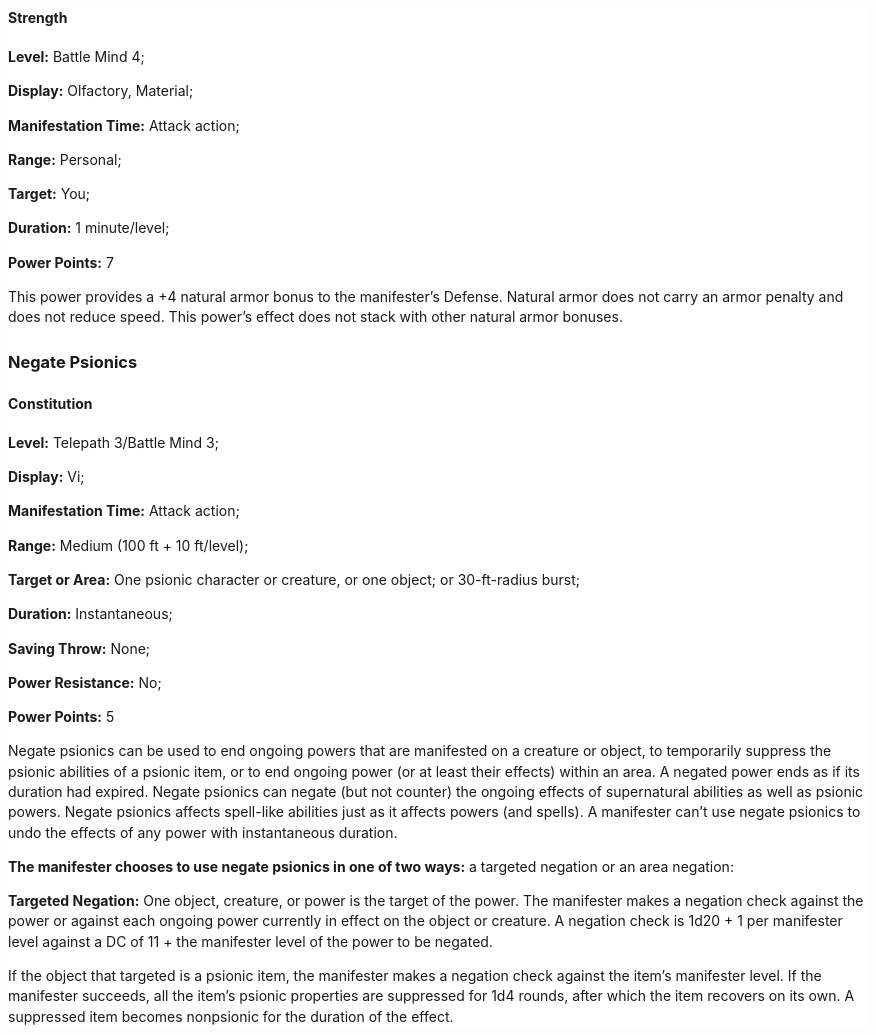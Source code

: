 #### Strength

**Level:** Battle Mind 4;

**Display:** Olfactory, Material;

**Manifestation Time:** Attack action;

**Range:** Personal;

**Target:** You;

**Duration:** 1 minute/level;

**Power Points:** 7

This power provides a +4 natural armor bonus to the manifester’s Defense. Natural armor does not carry an armor penalty and does not reduce speed. This power’s effect does not stack with other natural armor bonuses.

### Negate Psionics

#### Constitution

**Level:** Telepath 3/Battle Mind 3;

**Display:** Vi;

**Manifestation Time:** Attack action;

**Range:** Medium (100 ft + 10 ft/level);

**Target or Area:** One psionic character or creature, or one object; or 30-ft-radius burst;

**Duration:** Instantaneous;

**Saving Throw:** None;

**Power Resistance:** No;

**Power Points:** 5

Negate psionics can be used to end ongoing powers that are manifested on a creature or object, to temporarily suppress the psionic abilities of a psionic item, or to end ongoing power (or at least their effects) within an area. A negated power ends as if its duration had expired. Negate psionics can negate (but not counter) the ongoing effects of supernatural abilities as well as psionic powers. Negate psionics affects spell-like abilities just as it affects powers (and spells). A manifester can’t use negate psionics to undo the effects of any power with instantaneous duration.

**The manifester chooses to use negate psionics in one of two ways:** a targeted negation or an area negation:

**Targeted Negation:** One object, creature, or power is the target of the power. The manifester makes a negation check against the power or against each ongoing power currently in effect on the object or creature. A negation check is 1d20 + 1 per manifester level against a DC of 11 + the manifester level of the power to be negated.

If the object that targeted is a psionic item, the manifester makes a negation check against the item’s manifester level. If the manifester succeeds, all the item’s psionic properties are suppressed for 1d4 rounds, after which the item recovers on its own. A suppressed item becomes nonpsionic for the duration of the effect.
